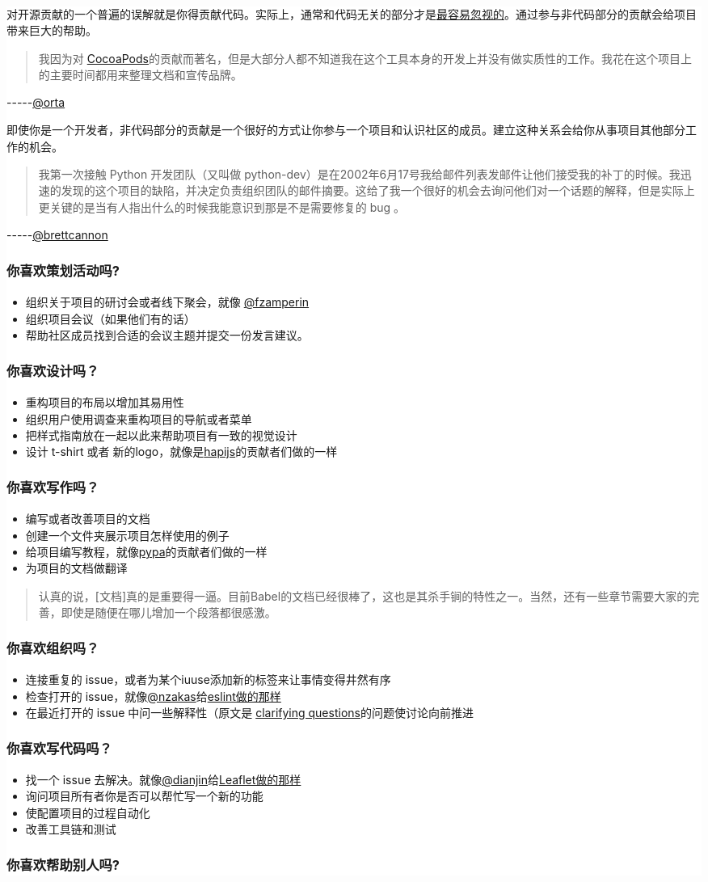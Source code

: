 对开源贡献的一个普遍的误解就是你得贡献代码。实际上，通常和代码无关的部分才是[最容易忽视的](https://github.com/blog/2195-the-shape-of-open-source)。通过参与非代码部分的贡献会给项目带来巨大的帮助。

> 我因为对 [CocoaPods](https://cocoapods.org/)的贡献而著名，但是大部分人都不知道我在这个工具本身的开发上并没有做实质性的工作。我花在这个项目上的主要时间都用来整理文档和宣传品牌。

-----[@orta](https://github.com/orta)

即使你是一个开发者，非代码部分的贡献是一个很好的方式让你参与一个项目和认识社区的成员。建立这种关系会给你从事项目其他部分工作的机会。

> 我第一次接触 Python 开发团队（又叫做 python-dev）是在2002年6月17号我给邮件列表发邮件让他们接受我的补丁的时候。我迅速的发现的这个项目的缺陷，并决定负责组织团队的邮件摘要。这给了我一个很好的机会去询问他们对一个话题的解释，但是实际上更关键的是当有人指出什么的时候我能意识到那是不是需要修复的 bug 。

-----[@brettcannon](https://github.com/brettcannon) 

### 你喜欢策划活动吗?

+ 组织关于项目的研讨会或者线下聚会，就像 [@fzamperin](https://github.com/nodeschool/organizers/issues/406) 
+ 组织项目会议（如果他们有的话）
+ 帮助社区成员找到合适的会议主题并提交一份发言建议。

### 你喜欢设计吗？

+ 重构项目的布局以增加其易用性
+ 组织用户使用调查来重构项目的导航或者菜单
+ 把样式指南放在一起以此来帮助项目有一致的视觉设计
+ 设计 t-shirt 或者 新的logo，就像是[hapijs](https://github.com/hapijs/contrib/issues/68)的贡献者们做的一样

### 你喜欢写作吗？

+ 编写或者改善项目的文档
+ 创建一个文件夹展示项目怎样使用的例子
+ 给项目编写教程，就像[pypa](https://github.com/pypa/python-packaging-user-guide/issues/194)的贡献者们做的一样
+ 为项目的文档做翻译

> 认真的说，[文档]真的是重要得一逼。目前Babel的文档已经很棒了，这也是其杀手锏的特性之一。当然，还有一些章节需要大家的完善，即使是随便在哪儿增加一个段落都很感激。

### 你喜欢组织吗？

+ 连接重复的 issue，或者为某个iuuse添加新的标签来让事情变得井然有序
+ 检查打开的 issue，就像[@nzakas](https://github.com/nzakas)给[eslint做的那样](https://github.com/eslint/eslint/issues/6765)
+ 在最近打开的 issue 中问一些解释性（原文是 [clarifying questions](http://www.chacocanyon.com/pointlookout/090114.shtml)的问题使讨论向前推进

### 你喜欢写代码吗？

+ 找一个 issue 去解决。就像[@dianjin](https://github.com/dianjin)给[Leaflet做的那样](https://github.com/Leaflet/Leaflet/issues/4528#issuecomment-216520560)
+ 询问项目所有者你是否可以帮忙写一个新的功能
+ 使配置项目的过程自动化
+ 改善工具链和测试

### 你喜欢帮助别人吗?
